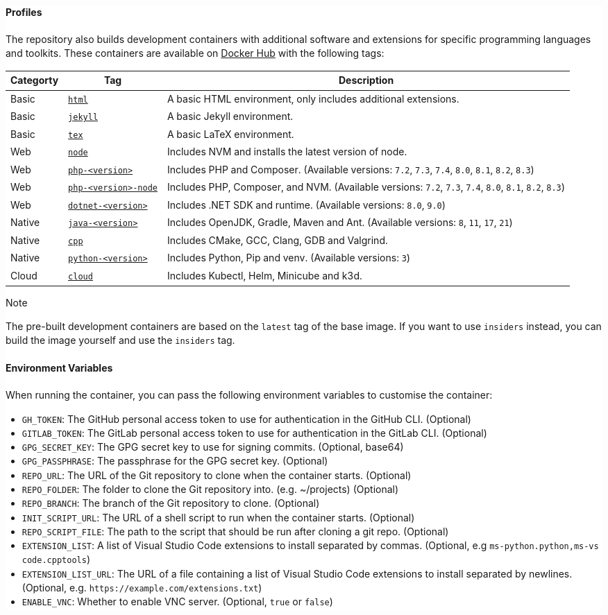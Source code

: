 #### Profiles

The repository also builds development containers with additional software and extensions for specific programming languages and toolkits. These containers are available on [Docker Hub](https://hub.docker.com/r/pixnyb/code) with the following tags:

| Categorty | Tag                                        | Description                                                                                            |
| --------- | ------------------------------------------ | ------------------------------------------------------------------------------------------------------ |
| Basic     | [`html`](profiles/src/html/)               | A basic HTML environment, only includes additional extensions.                                         |
| Basic     | [`jekyll`](profiles/src/jekyll/)           | A basic Jekyll environment.                                                                            |
| Basic     | [`tex`](profiles/src/tex/)                 | A basic LaTeX environment.                                                                             |
| Web       | [`node`](profiles/src/node/)               | Includes NVM and installs the latest version of node.                                                  |
| Web       | [`php-<version>`](profiles/src/php/)       | Includes PHP and Composer. (Available versions: `7.2`, `7.3`, `7.4`, `8.0`, `8.1`, `8.2`, `8.3`)       |
| Web       | [`php-<version>-node`](profiles/src/php/)  | Includes PHP, Composer, and NVM. (Available versions: `7.2`, `7.3`, `7.4`, `8.0`, `8.1`, `8.2`, `8.3`) |
| Web       | [`dotnet-<version>`](profiles/src/dotnet/) | Includes .NET SDK and runtime. (Available versions: `8.0`, `9.0`)                                      |
| Native    | [`java-<version>`](profiles/src/java/)     | Includes OpenJDK, Gradle, Maven and Ant. (Available versions: `8`, `11`, `17`, `21`)                   |
| Native    | [`cpp`](profiles/src/cpp/)                 | Includes CMake, GCC, Clang, GDB and Valgrind.                                                          |
| Native    | [`python-<version>`](profiles/src/python/) | Includes Python, Pip and venv. (Available versions: `3`)                                               |
| Cloud     | [`cloud`](profiles/src/cloud/)             | Includes Kubectl, Helm, Minicube and k3d.                                                              |


> [!NOTE]
> The pre-built development containers are based on the `latest` tag of the base image. If you want to use `insiders` instead, you can build the image yourself and use the `insiders` tag.

#### Environment Variables

When running the container, you can pass the following environment variables to customise the container:

- `GH_TOKEN`: The GitHub personal access token to use for authentication in the GitHub CLI. (Optional)
- `GITLAB_TOKEN`: The GitLab personal access token to use for authentication in the GitLab CLI. (Optional)
- `GPG_SECRET_KEY`: The GPG secret key to use for signing commits. (Optional, base64)
- `GPG_PASSPHRASE`: The passphrase for the GPG secret key. (Optional)
- `REPO_URL`: The URL of the Git repository to clone when the container starts. (Optional)
- `REPO_FOLDER`: The folder to clone the Git repository into. (e.g. ~/projects) (Optional)
- `REPO_BRANCH`: The branch of the Git repository to clone. (Optional)
- `INIT_SCRIPT_URL`: The URL of a shell script to run when the container starts. (Optional)
- `REPO_SCRIPT_FILE`: The path to the script that should be run after cloning a git repo. (Optional)
- `EXTENSION_LIST`: A list of Visual Studio Code extensions to install separated by commas. (Optional, e.g `ms-python.python,ms-vscode.cpptools`)
- `EXTENSION_LIST_URL`: The URL of a file containing a list of Visual Studio Code extensions to install separated by newlines. (Optional, e.g. `https://example.com/extensions.txt`)
- `ENABLE_VNC`: Whether to enable VNC server. (Optional, `true` or `false`)
